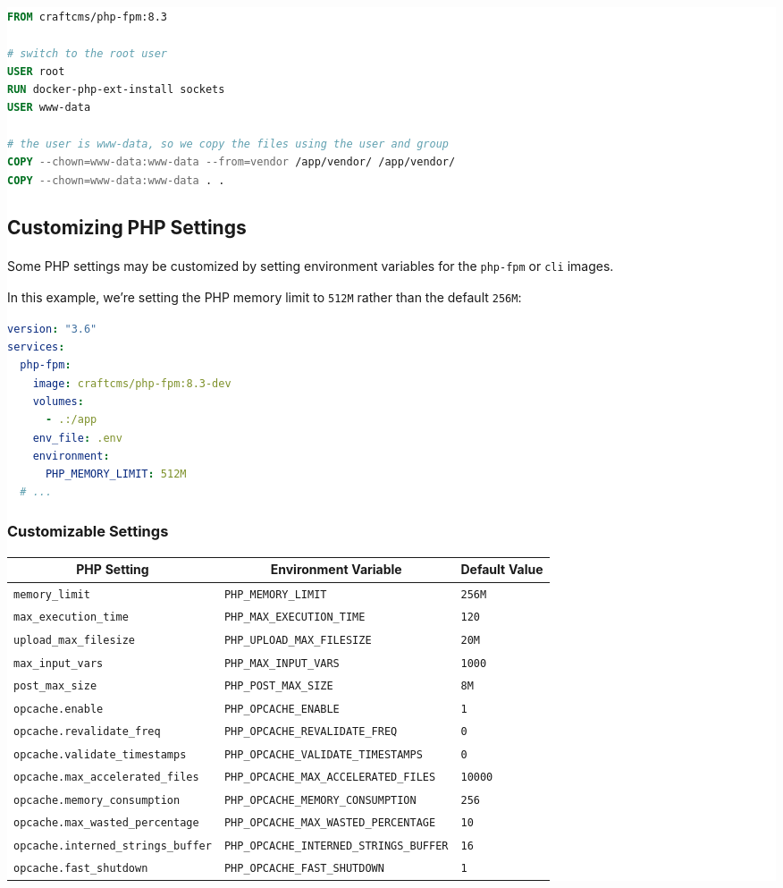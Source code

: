 ```dockerfile
FROM craftcms/php-fpm:8.3

# switch to the root user
USER root
RUN docker-php-ext-install sockets
USER www-data

# the user is www-data, so we copy the files using the user and group
COPY --chown=www-data:www-data --from=vendor /app/vendor/ /app/vendor/
COPY --chown=www-data:www-data . .
```

## Customizing PHP Settings

Some PHP settings may be customized by setting environment variables for the `php-fpm` or `cli` images.

In this example, we’re setting the PHP memory limit to `512M` rather than the default `256M`:

```yaml
version: "3.6"
services:
  php-fpm:
    image: craftcms/php-fpm:8.3-dev
    volumes:
      - .:/app
    env_file: .env
    environment:
      PHP_MEMORY_LIMIT: 512M
  # ...
```

### Customizable Settings

| PHP Setting                       | Environment Variable                  | Default Value |
| --------------------------------- | ------------------------------------- | ------------- |
| `memory_limit`                    | `PHP_MEMORY_LIMIT`                    | `256M`        |
| `max_execution_time`              | `PHP_MAX_EXECUTION_TIME`              | `120`         |
| `upload_max_filesize`             | `PHP_UPLOAD_MAX_FILESIZE`             | `20M`         |
| `max_input_vars`                  | `PHP_MAX_INPUT_VARS`                  | `1000`        |
| `post_max_size`                   | `PHP_POST_MAX_SIZE`                   | `8M`          |
| `opcache.enable`                  | `PHP_OPCACHE_ENABLE`                  | `1`           |
| `opcache.revalidate_freq`         | `PHP_OPCACHE_REVALIDATE_FREQ`         | `0`           |
| `opcache.validate_timestamps`     | `PHP_OPCACHE_VALIDATE_TIMESTAMPS`     | `0`           |
| `opcache.max_accelerated_files`   | `PHP_OPCACHE_MAX_ACCELERATED_FILES`   | `10000`       |
| `opcache.memory_consumption`      | `PHP_OPCACHE_MEMORY_CONSUMPTION`      | `256`         |
| `opcache.max_wasted_percentage`   | `PHP_OPCACHE_MAX_WASTED_PERCENTAGE`   | `10`          |
| `opcache.interned_strings_buffer` | `PHP_OPCACHE_INTERNED_STRINGS_BUFFER` | `16`          |
| `opcache.fast_shutdown`           | `PHP_OPCACHE_FAST_SHUTDOWN`           | `1`           |
